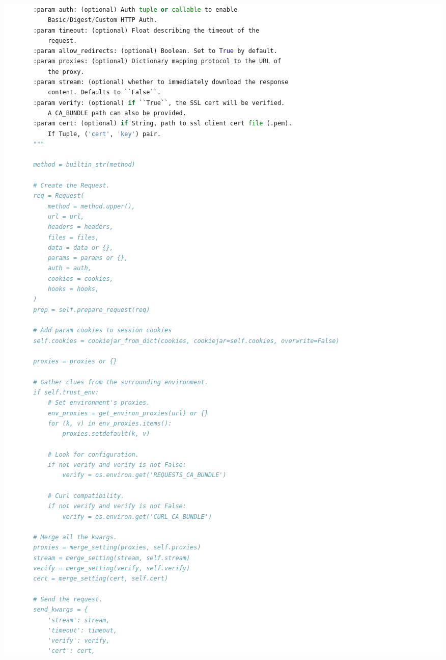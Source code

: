 ```python
        :param auth: (optional) Auth tuple or callable to enable
            Basic/Digest/Custom HTTP Auth.
        :param timeout: (optional) Float describing the timeout of the
            request.
        :param allow_redirects: (optional) Boolean. Set to True by default.
        :param proxies: (optional) Dictionary mapping protocol to the URL of
            the proxy.
        :param stream: (optional) whether to immediately download the response
            content. Defaults to ``False``.
        :param verify: (optional) if ``True``, the SSL cert will be verified.
            A CA_BUNDLE path can also be provided.
        :param cert: (optional) if String, path to ssl client cert file (.pem).
            If Tuple, ('cert', 'key') pair.
        """

        method = builtin_str(method)

        # Create the Request.
        req = Request(
            method = method.upper(),
            url = url,
            headers = headers,
            files = files,
            data = data or {},
            params = params or {},
            auth = auth,
            cookies = cookies,
            hooks = hooks,
        )
        prep = self.prepare_request(req)

        # Add param cookies to session cookies
        self.cookies = cookiejar_from_dict(cookies, cookiejar=self.cookies, overwrite=False)

        proxies = proxies or {}

        # Gather clues from the surrounding environment.
        if self.trust_env:
            # Set environment's proxies.
            env_proxies = get_environ_proxies(url) or {}
            for (k, v) in env_proxies.items():
                proxies.setdefault(k, v)

            # Look for configuration.
            if not verify and verify is not False:
                verify = os.environ.get('REQUESTS_CA_BUNDLE')

            # Curl compatibility.
            if not verify and verify is not False:
                verify = os.environ.get('CURL_CA_BUNDLE')

        # Merge all the kwargs.
        proxies = merge_setting(proxies, self.proxies)
        stream = merge_setting(stream, self.stream)
        verify = merge_setting(verify, self.verify)
        cert = merge_setting(cert, self.cert)

        # Send the request.
        send_kwargs = {
            'stream': stream,
            'timeout': timeout,
            'verify': verify,
            'cert': cert,
```